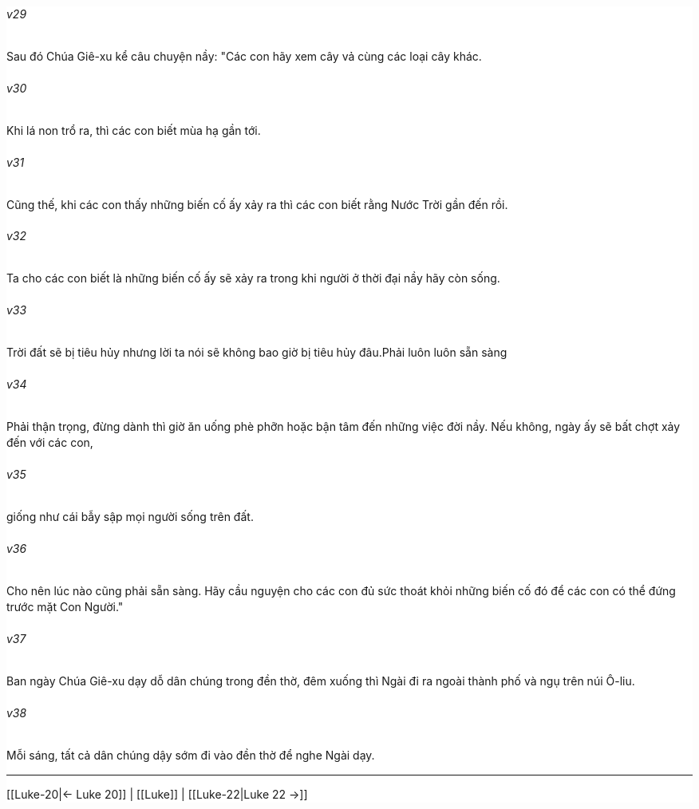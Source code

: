 ###### v29 
Sau đó Chúa Giê-xu kể câu chuyện nầy: "Các con hãy xem cây vả cùng các loại cây khác. 

###### v30 
Khi lá non trổ ra, thì các con biết mùa hạ gần tới. 

###### v31 
Cũng thế, khi các con thấy những biến cố ấy xảy ra thì các con biết rằng Nước Trời gần đến rồi. 

###### v32 
Ta cho các con biết là những biến cố ấy sẽ xảy ra trong khi người ở thời đại nầy hãy còn sống. 

###### v33 
Trời đất sẽ bị tiêu hủy nhưng lời ta nói sẽ không bao giờ bị tiêu hủy đâu.Phải luôn luôn sẵn sàng 

###### v34 
Phải thận trọng, đừng dành thì giờ ăn uống phè phỡn hoặc bận tâm đến những việc đời nầy. Nếu không, ngày ấy sẽ bất chợt xảy đến với các con, 

###### v35 
giống như cái bẫy sập mọi người sống trên đất. 

###### v36 
Cho nên lúc nào cũng phải sẵn sàng. Hãy cầu nguyện cho các con đủ sức thoát khỏi những biến cố đó để các con có thể đứng trước mặt Con Người." 

###### v37 
Ban ngày Chúa Giê-xu dạy dỗ dân chúng trong đền thờ, đêm xuống thì Ngài đi ra ngoài thành phố và ngụ trên núi Ô-liu. 

###### v38 
Mỗi sáng, tất cả dân chúng dậy sớm đi vào đền thờ để nghe Ngài dạy.

***
[[Luke-20|← Luke 20]] | [[Luke]] | [[Luke-22|Luke 22 →]]
